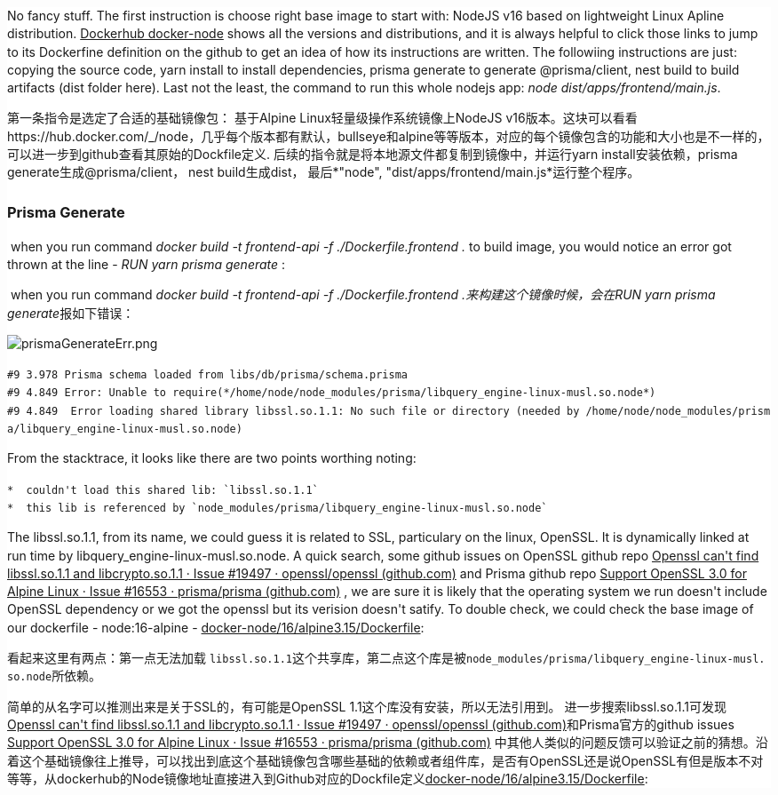 No fancy stuff. The first instruction is choose right base image to start with: NodeJS v16 based on lightweight Linux Apline distribution. [Dockerhub docker-node](https://hub.docker.com/_/node) shows all the versions and distributions, and it is always helpful to click those links to jump to its Dockerfine definition on the github to get an idea of how its instructions are written. The followiing instructions are just: copying the source code, yarn install to install dependencies, prisma generate to generate @prisma/client, nest build to build artifacts (dist folder here). Last not the least, the command to run this whole nodejs app: *node dist/apps/frontend/main.js*.


第一条指令是选定了合适的基础镜像包： 基于Alpine Linux轻量级操作系统镜像上NodeJS v16版本。这块可以看看https://hub.docker.com/_/node，几乎每个版本都有默认，bullseye和alpine等等版本，对应的每个镜像包含的功能和大小也是不一样的，可以进一步到github查看其原始的Dockfile定义. 后续的指令就是将本地源文件都复制到镜像中，并运行yarn install安装依赖，prisma generate生成@prisma/client， nest build生成dist， 最后*"node", "dist/apps/frontend/main.js*运行整个程序。

### Prisma Generate

​   when you run command *docker build -t frontend-api  -f ./Dockerfile.frontend .* to build image, you would notice an error got thrown at the line -  *RUN yarn prisma generate* : 

​   when you run command *docker build -t frontend-api  -f ./Dockerfile.frontend .*来构建这个镜像时候，会在*RUN yarn prisma generate*报如下错误：

 
![prismaGenerateErr.png](http://d2h13boa5ecwll.cloudfront.net/20220610dockerfile/prismaGenerateErr.png)

```terminal
#9 3.978 Prisma schema loaded from libs/db/prisma/schema.prisma  
#9 4.849 Error: Unable to require(*/home/node/node_modules/prisma/libquery_engine-linux-musl.so.node*)
#9 4.849  Error loading shared library libssl.so.1.1: No such file or directory (needed by /home/node/node_modules/prisma/libquery_engine-linux-musl.so.node)
```
From the stacktrace, it looks like there are two points worthing noting:
    
    *  couldn't load this shared lib: `libssl.so.1.1` 
    *  this lib is referenced by `node_modules/prisma/libquery_engine-linux-musl.so.node`

The libssl.so.1.1, from its name, we could guess it is related to SSL, particulary on the linux, OpenSSL. It is dynamically linked at run time by libquery_engine-linux-musl.so.node. A quick search, some github issues on OpenSSL github repo [Openssl can't find libssl.so.1.1 and libcrypto.so.1.1 · Issue #19497 · openssl/openssl (github.com)](https://github.com/openssl/openssl/issues/19497) and Prisma github repo [Support OpenSSL 3.0 for Alpine Linux · Issue #16553 · prisma/prisma (github.com)](https://github.com/prisma/prisma/issues/16553) , we are sure it is likely that the operating system we run doesn't include OpenSSL dependency or we got the openssl but its verision doesn't satify. To double check, we could check the base image of our dockerfile - node:16-alpine - [docker-node/16/alpine3.15/Dockerfile](https://github.com/nodejs/docker-node/blob/3760675a3f78207605d579f366facbb0d9f26de5/16/alpine3.15/Dockerfile):


看起来这里有两点：第一点无法加载 `libssl.so.1.1`这个共享库，第二点这个库是被`node_modules/prisma/libquery_engine-linux-musl.so.node`所依赖。

简单的从名字可以推测出来是关于SSL的，有可能是OpenSSL 1.1这个库没有安装，所以无法引用到。 进一步搜索libssl.so.1.1可发现[Openssl can't find libssl.so.1.1 and libcrypto.so.1.1 · Issue #19497 · openssl/openssl (github.com)](https://github.com/openssl/openssl/issues/19497)和Prisma官方的github issues [Support OpenSSL 3.0 for Alpine Linux · Issue #16553 · prisma/prisma (github.com)](https://github.com/prisma/prisma/issues/16553) 中其他人类似的问题反馈可以验证之前的猜想。沿着这个基础镜像往上推导，可以找出到底这个基础镜像包含哪些基础的依赖或者组件库，是否有OpenSSL还是说OpenSSL有但是版本不对等等，从dockerhub的Node镜像地址直接进入到Github对应的Dockfile定义[docker-node/16/alpine3.15/Dockerfile](ps://github.com/nodejs/docker-node/blob/3760675a3f78207605d579f366facbb0d9f26de5/16/alpine3.15/Dockerfile):
